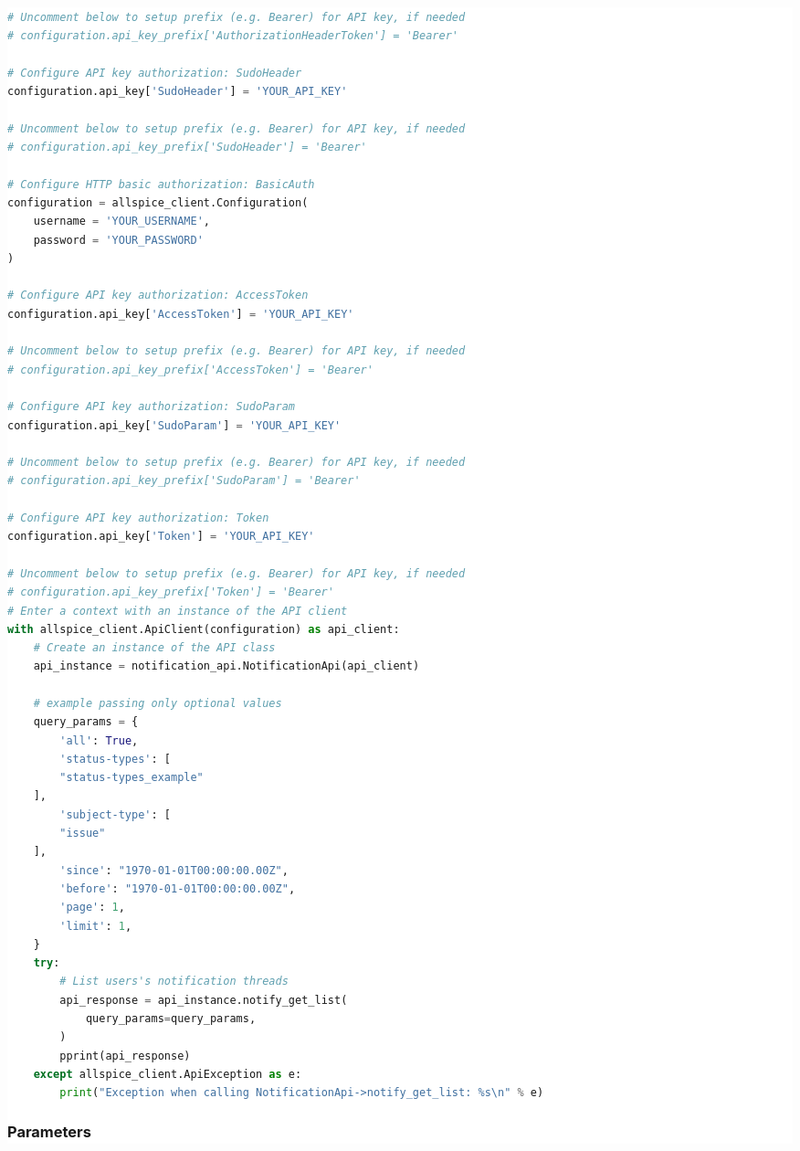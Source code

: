 ```python
# Uncomment below to setup prefix (e.g. Bearer) for API key, if needed
# configuration.api_key_prefix['AuthorizationHeaderToken'] = 'Bearer'

# Configure API key authorization: SudoHeader
configuration.api_key['SudoHeader'] = 'YOUR_API_KEY'

# Uncomment below to setup prefix (e.g. Bearer) for API key, if needed
# configuration.api_key_prefix['SudoHeader'] = 'Bearer'

# Configure HTTP basic authorization: BasicAuth
configuration = allspice_client.Configuration(
    username = 'YOUR_USERNAME',
    password = 'YOUR_PASSWORD'
)

# Configure API key authorization: AccessToken
configuration.api_key['AccessToken'] = 'YOUR_API_KEY'

# Uncomment below to setup prefix (e.g. Bearer) for API key, if needed
# configuration.api_key_prefix['AccessToken'] = 'Bearer'

# Configure API key authorization: SudoParam
configuration.api_key['SudoParam'] = 'YOUR_API_KEY'

# Uncomment below to setup prefix (e.g. Bearer) for API key, if needed
# configuration.api_key_prefix['SudoParam'] = 'Bearer'

# Configure API key authorization: Token
configuration.api_key['Token'] = 'YOUR_API_KEY'

# Uncomment below to setup prefix (e.g. Bearer) for API key, if needed
# configuration.api_key_prefix['Token'] = 'Bearer'
# Enter a context with an instance of the API client
with allspice_client.ApiClient(configuration) as api_client:
    # Create an instance of the API class
    api_instance = notification_api.NotificationApi(api_client)

    # example passing only optional values
    query_params = {
        'all': True,
        'status-types': [
        "status-types_example"
    ],
        'subject-type': [
        "issue"
    ],
        'since': "1970-01-01T00:00:00.00Z",
        'before': "1970-01-01T00:00:00.00Z",
        'page': 1,
        'limit': 1,
    }
    try:
        # List users's notification threads
        api_response = api_instance.notify_get_list(
            query_params=query_params,
        )
        pprint(api_response)
    except allspice_client.ApiException as e:
        print("Exception when calling NotificationApi->notify_get_list: %s\n" % e)
```
### Parameters
